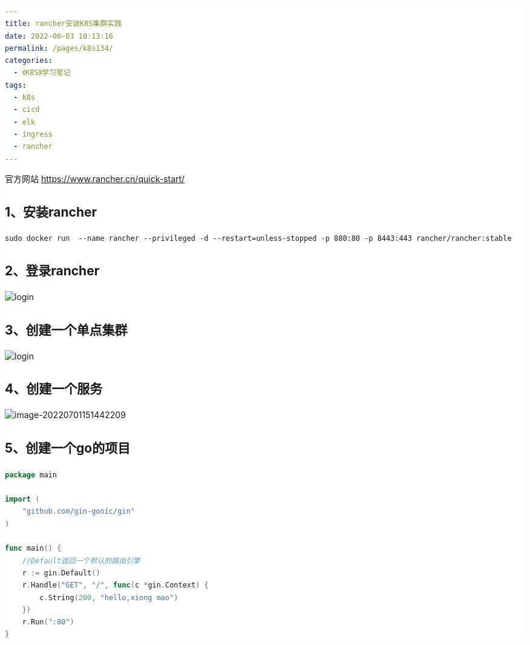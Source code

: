 ```yaml
---
title: rancher安装K8S集群实践
date: 2022-06-03 10:13:16
permalink: /pages/k8s134/
categories:
  - 《K8S》学习笔记
tags:
  - k8s
  - cicd
  - elk
  - ingress
  - rancher
---
```


官方网站 https://www.rancher.cn/quick-start/

## 1、安装rancher

```
sudo docker run  --name rancher --privileged -d --restart=unless-stopped -p 880:80 -p 8443:443 rancher/rancher:stable
```

## 2、登录rancher

![login](https://cdn.jsdelivr.net/gh/lzq70112/images/blog/202207011355068.gif)

## 3、创建一个单点集群

![login](https://cdn.jsdelivr.net/gh/lzq70112/images/blog/202207011420267.gif)

## 4、创建一个服务

![image-20220701151442209](https://cdn.jsdelivr.net/gh/lzq70112/images/blog/202207011514040.png)

## 5、创建一个go的项目

```go
package main

import (
	"github.com/gin-gonic/gin"
)

func main() {
	//Default返回一个默认的路由引擎
	r := gin.Default()
	r.Handle("GET", "/", func(c *gin.Context) {
		c.String(200, "hello,xiong mao")
	})
	r.Run(":80")
}

```
